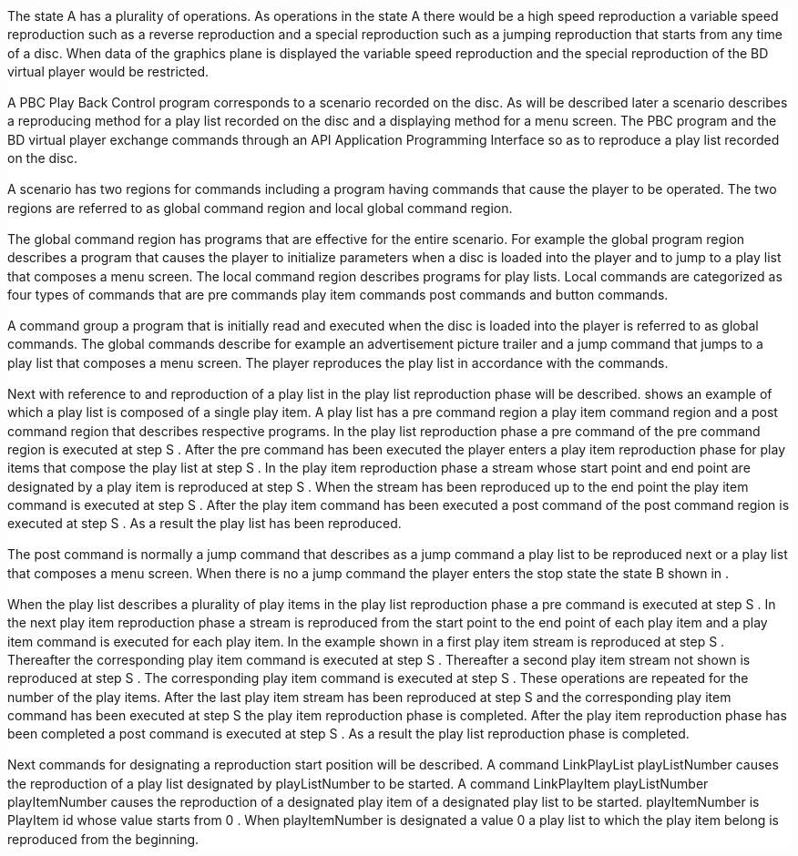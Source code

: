 The state A has a plurality of operations. As operations in the state A there would be a high speed reproduction a variable speed reproduction such as a reverse reproduction and a special reproduction such as a jumping reproduction that starts from any time of a disc. When data of the graphics plane is displayed the variable speed reproduction and the special reproduction of the BD virtual player would be restricted.

A PBC Play Back Control program corresponds to a scenario recorded on the disc. As will be described later a scenario describes a reproducing method for a play list recorded on the disc and a displaying method for a menu screen. The PBC program and the BD virtual player exchange commands through an API Application Programming Interface so as to reproduce a play list recorded on the disc.

A scenario has two regions for commands including a program having commands that cause the player to be operated. The two regions are referred to as global command region and local global command region.

The global command region has programs that are effective for the entire scenario. For example the global program region describes a program that causes the player to initialize parameters when a disc is loaded into the player and to jump to a play list that composes a menu screen. The local command region describes programs for play lists. Local commands are categorized as four types of commands that are pre commands play item commands post commands and button commands.

A command group a program that is initially read and executed when the disc is loaded into the player is referred to as global commands. The global commands describe for example an advertisement picture trailer and a jump command that jumps to a play list that composes a menu screen. The player reproduces the play list in accordance with the commands.

Next with reference to and reproduction of a play list in the play list reproduction phase will be described. shows an example of which a play list is composed of a single play item. A play list has a pre command region a play item command region and a post command region that describes respective programs. In the play list reproduction phase a pre command of the pre command region is executed at step S . After the pre command has been executed the player enters a play item reproduction phase for play items that compose the play list at step S . In the play item reproduction phase a stream whose start point and end point are designated by a play item is reproduced at step S . When the stream has been reproduced up to the end point the play item command is executed at step S . After the play item command has been executed a post command of the post command region is executed at step S . As a result the play list has been reproduced.

The post command is normally a jump command that describes as a jump command a play list to be reproduced next or a play list that composes a menu screen. When there is no a jump command the player enters the stop state the state B shown in .

When the play list describes a plurality of play items in the play list reproduction phase a pre command is executed at step S . In the next play item reproduction phase a stream is reproduced from the start point to the end point of each play item and a play item command is executed for each play item. In the example shown in a first play item stream is reproduced at step S . Thereafter the corresponding play item command is executed at step S . Thereafter a second play item stream not shown is reproduced at step S . The corresponding play item command is executed at step S . These operations are repeated for the number of the play items. After the last play item stream has been reproduced at step S and the corresponding play item command has been executed at step S the play item reproduction phase is completed. After the play item reproduction phase has been completed a post command is executed at step S . As a result the play list reproduction phase is completed.

Next commands for designating a reproduction start position will be described. A command LinkPlayList playListNumber causes the reproduction of a play list designated by playListNumber to be started. A command LinkPlayItem playListNumber playItemNumber causes the reproduction of a designated play item of a designated play list to be started. playItemNumber is PlayItem id whose value starts from 0 . When playItemNumber is designated a value 0 a play list to which the play item belong is reproduced from the beginning.
